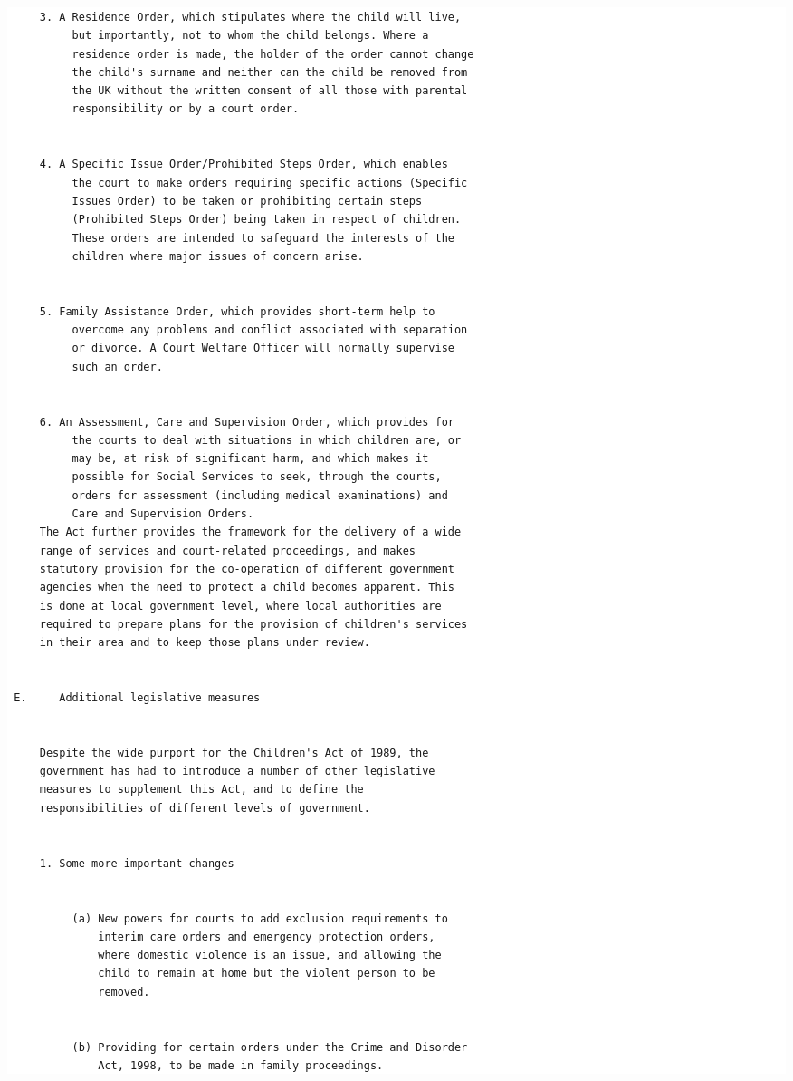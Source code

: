 
         3. A Residence Order, which stipulates where the child will live,
              but importantly, not to whom the child belongs. Where a
              residence order is made, the holder of the order cannot change
              the child's surname and neither can the child be removed from
              the UK without the written consent of all those with parental
              responsibility or by a court order.


         4. A Specific Issue Order/Prohibited Steps Order, which enables
              the court to make orders requiring specific actions (Specific
              Issues Order) to be taken or prohibiting certain steps
              (Prohibited Steps Order) being taken in respect of children.
              These orders are intended to safeguard the interests of the
              children where major issues of concern arise.


         5. Family Assistance Order, which provides short-term help to
              overcome any problems and conflict associated with separation
              or divorce. A Court Welfare Officer will normally supervise
              such an order.


         6. An Assessment, Care and Supervision Order, which provides for
              the courts to deal with situations in which children are, or
              may be, at risk of significant harm, and which makes it
              possible for Social Services to seek, through the courts,
              orders for assessment (including medical examinations) and
              Care and Supervision Orders.
         The Act further provides the framework for the delivery of a wide
         range of services and court-related proceedings, and makes
         statutory provision for the co-operation of different government
         agencies when the need to protect a child becomes apparent. This
         is done at local government level, where local authorities are
         required to prepare plans for the provision of children's services
         in their area and to keep those plans under review.


     E.     Additional legislative measures


         Despite the wide purport for the Children's Act of 1989, the
         government has had to introduce a number of other legislative
         measures to supplement this Act, and to define the
         responsibilities of different levels of government.


         1. Some more important changes


              (a) New powers for courts to add exclusion requirements to
                  interim care orders and emergency protection orders,
                  where domestic violence is an issue, and allowing the
                  child to remain at home but the violent person to be
                  removed.


              (b) Providing for certain orders under the Crime and Disorder
                  Act, 1998, to be made in family proceedings.
